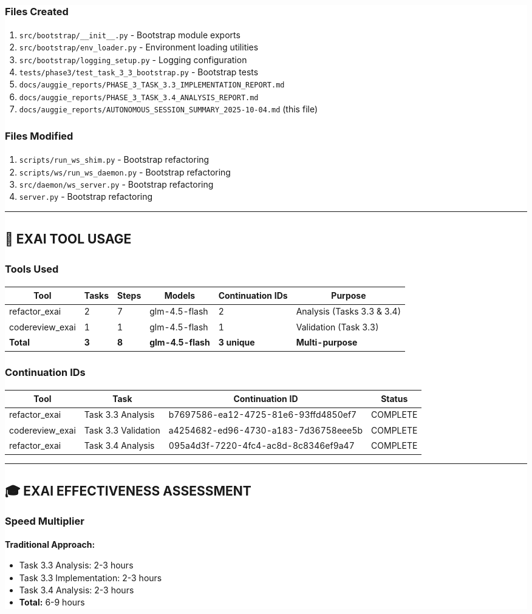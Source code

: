 ### Files Created

1. `src/bootstrap/__init__.py` - Bootstrap module exports
2. `src/bootstrap/env_loader.py` - Environment loading utilities
3. `src/bootstrap/logging_setup.py` - Logging configuration
4. `tests/phase3/test_task_3_3_bootstrap.py` - Bootstrap tests
5. `docs/auggie_reports/PHASE_3_TASK_3.3_IMPLEMENTATION_REPORT.md`
6. `docs/auggie_reports/PHASE_3_TASK_3.4_ANALYSIS_REPORT.md`
7. `docs/auggie_reports/AUTONOMOUS_SESSION_SUMMARY_2025-10-04.md` (this file)

### Files Modified

1. `scripts/run_ws_shim.py` - Bootstrap refactoring
2. `scripts/ws/run_ws_daemon.py` - Bootstrap refactoring
3. `src/daemon/ws_server.py` - Bootstrap refactoring
4. `server.py` - Bootstrap refactoring

---

## 🔧 EXAI TOOL USAGE

### Tools Used

| Tool | Tasks | Steps | Models | Continuation IDs | Purpose |
|------|-------|-------|--------|------------------|---------|
| refactor_exai | 2 | 7 | glm-4.5-flash | 2 | Analysis (Tasks 3.3 & 3.4) |
| codereview_exai | 1 | 1 | glm-4.5-flash | 1 | Validation (Task 3.3) |
| **Total** | **3** | **8** | **glm-4.5-flash** | **3 unique** | **Multi-purpose** |

### Continuation IDs

| Tool | Task | Continuation ID | Status |
|------|------|-----------------|--------|
| refactor_exai | Task 3.3 Analysis | b7697586-ea12-4725-81e6-93ffd4850ef7 | COMPLETE |
| codereview_exai | Task 3.3 Validation | a4254682-ed96-4730-a183-7d36758eee5b | COMPLETE |
| refactor_exai | Task 3.4 Analysis | 095a4d3f-7220-4fc4-ac8d-8c8346ef9a47 | COMPLETE |

---

## 🎓 EXAI EFFECTIVENESS ASSESSMENT

### Speed Multiplier

**Traditional Approach:**
- Task 3.3 Analysis: 2-3 hours
- Task 3.3 Implementation: 2-3 hours
- Task 3.4 Analysis: 2-3 hours
- **Total:** 6-9 hours
